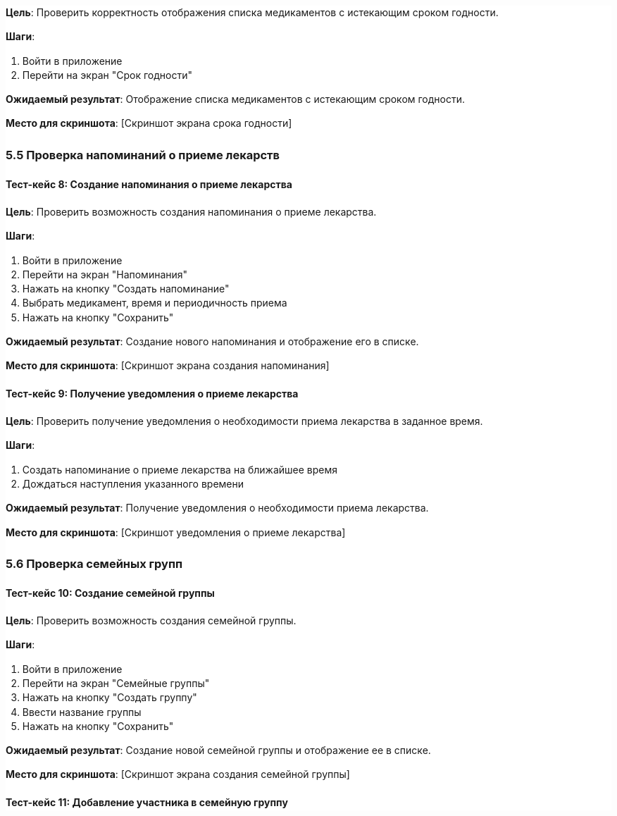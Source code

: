 **Цель**: Проверить корректность отображения списка медикаментов с истекающим сроком годности.

**Шаги**:
1. Войти в приложение
2. Перейти на экран "Срок годности"

**Ожидаемый результат**: Отображение списка медикаментов с истекающим сроком годности.

**Место для скриншота**: [Скриншот экрана срока годности]

### 5.5 Проверка напоминаний о приеме лекарств

#### Тест-кейс 8: Создание напоминания о приеме лекарства

**Цель**: Проверить возможность создания напоминания о приеме лекарства.

**Шаги**:
1. Войти в приложение
2. Перейти на экран "Напоминания"
3. Нажать на кнопку "Создать напоминание"
4. Выбрать медикамент, время и периодичность приема
5. Нажать на кнопку "Сохранить"

**Ожидаемый результат**: Создание нового напоминания и отображение его в списке.

**Место для скриншота**: [Скриншот экрана создания напоминания]

#### Тест-кейс 9: Получение уведомления о приеме лекарства

**Цель**: Проверить получение уведомления о необходимости приема лекарства в заданное время.

**Шаги**:
1. Создать напоминание о приеме лекарства на ближайшее время
2. Дождаться наступления указанного времени

**Ожидаемый результат**: Получение уведомления о необходимости приема лекарства.

**Место для скриншота**: [Скриншот уведомления о приеме лекарства]

### 5.6 Проверка семейных групп

#### Тест-кейс 10: Создание семейной группы

**Цель**: Проверить возможность создания семейной группы.

**Шаги**:
1. Войти в приложение
2. Перейти на экран "Семейные группы"
3. Нажать на кнопку "Создать группу"
4. Ввести название группы
5. Нажать на кнопку "Сохранить"

**Ожидаемый результат**: Создание новой семейной группы и отображение ее в списке.

**Место для скриншота**: [Скриншот экрана создания семейной группы]

#### Тест-кейс 11: Добавление участника в семейную группу

